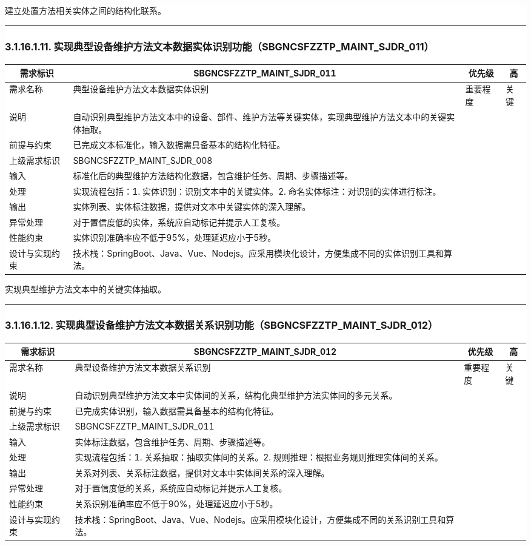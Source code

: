 建立处置方法相关实体之间的结构化联系。

---

### 3.1.16.1.11. 实现典型设备维护方法文本数据实体识别功能（SBGNCSFZZTP_MAINT_SJDR_011）

| 需求标识 | SBGNCSFZZTP_MAINT_SJDR_011 | 优先级 | 高 |
| --- | --- | --- | --- |
| 需求名称 | 典型设备维护方法文本数据实体识别 | 重要程度 | 关键 |
| 说明 | 自动识别典型维护方法文本中的设备、部件、维护方法等关键实体，实现典型维护方法文本中的关键实体抽取。 |
| 前提与约束 | 已完成文本标准化，输入数据需具备基本的结构化特征。 |
| 上级需求标识 | SBGNCSFZZTP_MAINT_SJDR_008 |
| 输入 | 标准化后的典型维护方法结构化数据，包含维护任务、周期、步骤描述等。 |
| 处理 | 实现流程包括：1. 实体识别：识别文本中的关键实体。2. 命名实体标注：对识别的实体进行标注。 |
| 输出 | 实体列表、实体标注数据，提供对文本中关键实体的深入理解。 |
| 异常处理 | 对于置信度低的实体，系统应自动标记并提示人工复核。 |
| 性能约束 | 实体识别准确率应不低于95%，处理延迟应小于5秒。 |
| 设计与实现约束 | 技术栈：SpringBoot、Java、Vue、Nodejs。应采用模块化设计，方便集成不同的实体识别工具和算法。 |

实现典型维护方法文本中的关键实体抽取。

---

### 3.1.16.1.12. 实现典型设备维护方法文本数据关系识别功能（SBGNCSFZZTP_MAINT_SJDR_012）

| 需求标识 | SBGNCSFZZTP_MAINT_SJDR_012 | 优先级 | 高 |
| --- | --- | --- | --- |
| 需求名称 | 典型设备维护方法文本数据关系识别 | 重要程度 | 关键 |
| 说明 | 自动识别典型维护方法文本中实体间的关系，结构化典型维护方法实体间的多元关系。 |
| 前提与约束 | 已完成实体识别，输入数据需具备基本的结构化特征。 |
| 上级需求标识 | SBGNCSFZZTP_MAINT_SJDR_011 |
| 输入 | 实体标注数据，包含维护任务、周期、步骤描述等。 |
| 处理 | 实现流程包括：1. 关系抽取：抽取实体间的关系。2. 规则推理：根据业务规则推理实体间的关系。 |
| 输出 | 关系对列表、关系标注数据，提供对文本中实体间关系的深入理解。 |
| 异常处理 | 对于置信度低的关系，系统应自动标记并提示人工复核。 |
| 性能约束 | 关系识别准确率应不低于90%，处理延迟应小于5秒。 |
| 设计与实现约束 | 技术栈：SpringBoot、Java、Vue、Nodejs。应采用模块化设计，方便集成不同的关系识别工具和算法。 |
